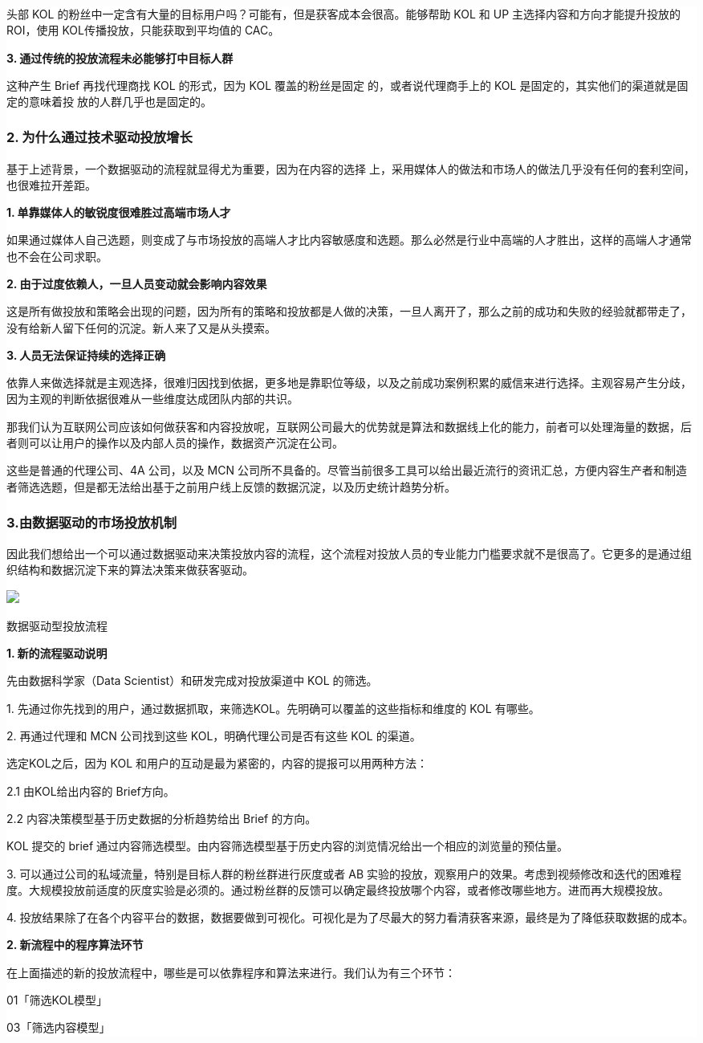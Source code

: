 头部 KOL 的粉丝中一定含有大量的目标用户吗？可能有，但是获客成本会很高。能够帮助 KOL 和 UP 主选择内容和方向才能提升投放的 ROI，使用 KOL传播投放，只能获取到平均值的 CAC。

**3\. 通过传统的投放流程未必能够打中目标人群**

这种产生 Brief 再找代理商找 KOL 的形式，因为 KOL 覆盖的粉丝是固定 的，或者说代理商手上的 KOL 是固定的，其实他们的渠道就是固定的意味着投 放的人群几乎也是固定的。

### 2\. 为什么通过技术驱动投放增长

基于上述背景，一个数据驱动的流程就显得尤为重要，因为在内容的选择 上，采用媒体人的做法和市场人的做法几乎没有任何的套利空间，也很难拉开差距。

**1\. 单靠媒体人的敏锐度很难胜过高端市场人才**

如果通过媒体人自己选题，则变成了与市场投放的高端人才比内容敏感度和选题。那么必然是行业中高端的人才胜出，这样的高端人才通常也不会在公司求职。

**2\. 由于过度依赖人，一旦人员变动就会影响内容效果**

这是所有做投放和策略会出现的问题，因为所有的策略和投放都是人做的决策，一旦人离开了，那么之前的成功和失败的经验就都带走了，没有给新人留下任何的沉淀。新人来了又是从头摸索。

**3\. 人员无法保证持续的选择正确**

依靠人来做选择就是主观选择，很难归因找到依据，更多地是靠职位等级，以及之前成功案例积累的威信来进行选择。主观容易产生分歧，因为主观的判断依据很难从一些维度达成团队内部的共识。

那我们认为互联网公司应该如何做获客和内容投放呢，互联网公司最大的优势就是算法和数据线上化的能力，前者可以处理海量的数据，后者则可以让用户的操作以及内部人员的操作，数据资产沉淀在公司。

这些是普通的代理公司、4A 公司，以及 MCN 公司所不具备的。尽管当前很多工具可以给出最近流行的资讯汇总，方便内容生产者和制造者筛选选题，但是都无法给出基于之前用户线上反馈的数据沉淀，以及历史统计趋势分析。

### 3.由数据驱动的市场投放机制

因此我们想给出一个可以通过数据驱动来决策投放内容的流程，这个流程对投放人员的专业能力门槛要求就不是很高了。它更多的是通过组织结构和数据沉淀下来的算法决策来做获客驱动。

![](https://image.yunyingpai.com/wp/2023/04/6ZUTb6NHJyqxlEOT7fFo.png)

数据驱动型投放流程

**1\. 新的流程驱动说明**

先由数据科学家（Data Scientist）和研发完成对投放渠道中 KOL 的筛选。

1\. 先通过你先找到的用户，通过数据抓取，来筛选KOL。先明确可以覆盖的这些指标和维度的 KOL 有哪些。

2\. 再通过代理和 MCN 公司找到这些 KOL，明确代理公司是否有这些 KOL 的渠道。

选定KOL之后，因为 KOL 和用户的互动是最为紧密的，内容的提报可以用两种方法：

2.1 由KOL给出内容的 Brief方向。

2.2 内容决策模型基于历史数据的分析趋势给出 Brief 的方向。

KOL 提交的 brief 通过内容筛选模型。由内容筛选模型基于历史内容的浏览情况给出一个相应的浏览量的预估量。

3\. 可以通过公司的私域流量，特别是目标人群的粉丝群进行灰度或者 AB 实验的投放，观察用户的效果。考虑到视频修改和迭代的困难程度。大规模投放前适度的灰度实验是必须的。通过粉丝群的反馈可以确定最终投放哪个内容，或者修改哪些地方。进而再大规模投放。

4\. 投放结果除了在各个内容平台的数据，数据要做到可视化。可视化是为了尽最大的努力看清获客来源，最终是为了降低获取数据的成本。

**2\. 新流程中的程序算法环节**

在上面描述的新的投放流程中，哪些是可以依靠程序和算法来进行。我们认为有三个环节：

01「筛选KOL模型」

03「筛选内容模型」
